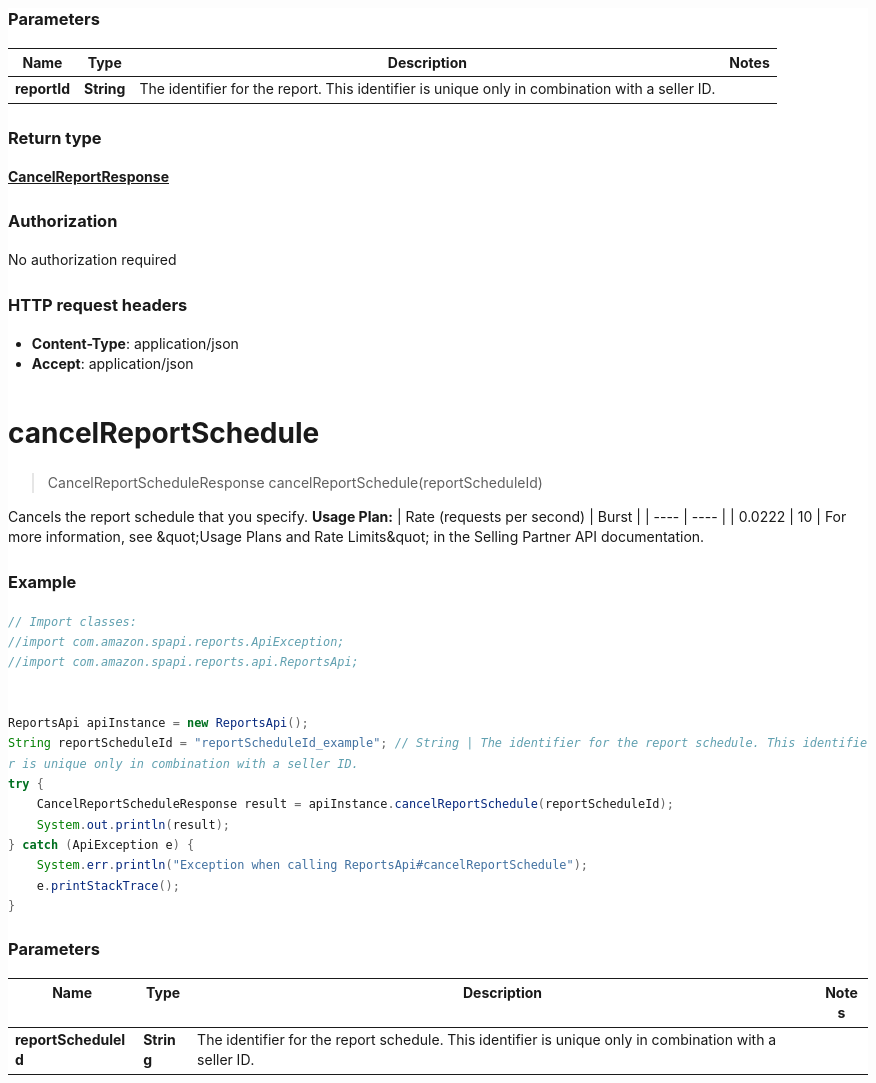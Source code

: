 ### Parameters

Name | Type | Description  | Notes
------------- | ------------- | ------------- | -------------
 **reportId** | **String**| The identifier for the report. This identifier is unique only in combination with a seller ID. |

### Return type

[**CancelReportResponse**](CancelReportResponse.md)

### Authorization

No authorization required

### HTTP request headers

 - **Content-Type**: application/json
 - **Accept**: application/json

<a name="cancelReportSchedule"></a>
# **cancelReportSchedule**
> CancelReportScheduleResponse cancelReportSchedule(reportScheduleId)



Cancels the report schedule that you specify.  **Usage Plan:**  | Rate (requests per second) | Burst | | ---- | ---- | | 0.0222 | 10 |  For more information, see \&quot;Usage Plans and Rate Limits\&quot; in the Selling Partner API documentation.

### Example
```java
// Import classes:
//import com.amazon.spapi.reports.ApiException;
//import com.amazon.spapi.reports.api.ReportsApi;


ReportsApi apiInstance = new ReportsApi();
String reportScheduleId = "reportScheduleId_example"; // String | The identifier for the report schedule. This identifier is unique only in combination with a seller ID.
try {
    CancelReportScheduleResponse result = apiInstance.cancelReportSchedule(reportScheduleId);
    System.out.println(result);
} catch (ApiException e) {
    System.err.println("Exception when calling ReportsApi#cancelReportSchedule");
    e.printStackTrace();
}
```

### Parameters

Name | Type | Description  | Notes
------------- | ------------- | ------------- | -------------
 **reportScheduleId** | **String**| The identifier for the report schedule. This identifier is unique only in combination with a seller ID. |
